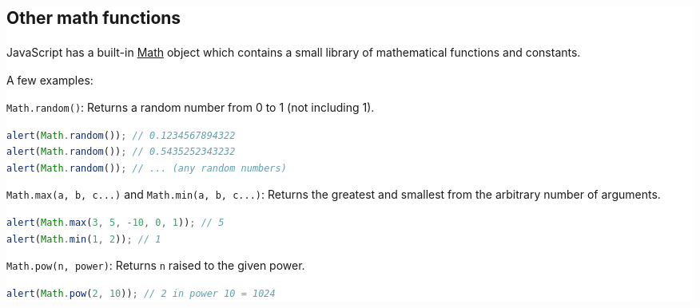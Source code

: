 ## Other math functions

JavaScript has a built-in [Math](https://developer.mozilla.org/en/docs/Web/JavaScript/Reference/Global_Objects/Math) object which contains a small library of mathematical functions and constants.

A few examples:

`Math.random()`: Returns a random number from 0 to 1 (not including 1).

```js run
alert(Math.random()); // 0.1234567894322
alert(Math.random()); // 0.5435252343232
alert(Math.random()); // ... (any random numbers)
```

`Math.max(a, b, c...)` and `Math.min(a, b, c...)`: Returns the greatest and smallest from the arbitrary number of arguments.

```js run
alert(Math.max(3, 5, -10, 0, 1)); // 5
alert(Math.min(1, 2)); // 1
```

`Math.pow(n, power)`: Returns `n` raised to the given power.

```js run
alert(Math.pow(2, 10)); // 2 in power 10 = 1024
```
